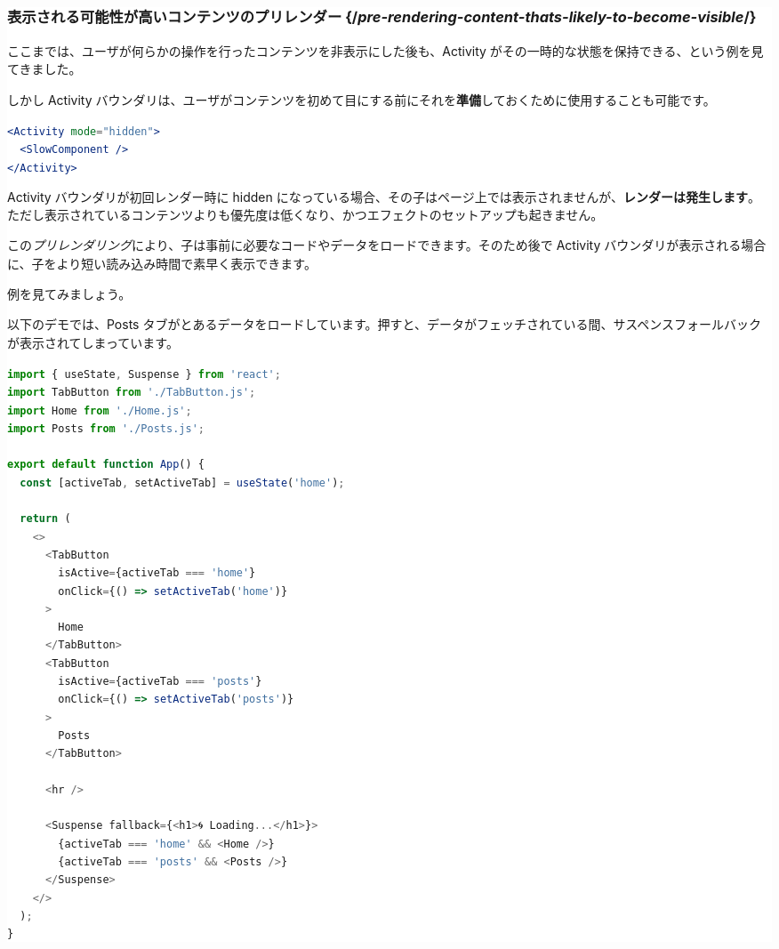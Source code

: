 
### 表示される可能性が高いコンテンツのプリレンダー {/*pre-rendering-content-thats-likely-to-become-visible*/}

ここまでは、ユーザが何らかの操作を行ったコンテンツを非表示にした後も、Activity がその一時的な状態を保持できる、という例を見てきました。

しかし Activity バウンダリは、ユーザがコンテンツを初めて目にする前にそれを**準備**しておくために使用することも可能です。

```jsx [[1, 1, "\\"hidden\\""]]
<Activity mode="hidden">
  <SlowComponent />
</Activity>
```

Activity バウンダリが初回レンダー時に <CodeStep step={1}>hidden</CodeStep> になっている場合、その子はページ上では表示されませんが、**レンダーは発生します**。ただし表示されているコンテンツよりも優先度は低くなり、かつエフェクトのセットアップも起きません。

この*プリレンダリング*により、子は事前に必要なコードやデータをロードできます。そのため後で Activity バウンダリが表示される場合に、子をより短い読み込み時間で素早く表示できます。

例を見てみましょう。

以下のデモでは、Posts タブがとあるデータをロードしています。押すと、データがフェッチされている間、サスペンスフォールバックが表示されてしまっています。

<Sandpack>

```js src/App.js
import { useState, Suspense } from 'react';
import TabButton from './TabButton.js';
import Home from './Home.js';
import Posts from './Posts.js';

export default function App() {
  const [activeTab, setActiveTab] = useState('home');

  return (
    <>
      <TabButton
        isActive={activeTab === 'home'}
        onClick={() => setActiveTab('home')}
      >
        Home
      </TabButton>
      <TabButton
        isActive={activeTab === 'posts'}
        onClick={() => setActiveTab('posts')}
      >
        Posts
      </TabButton>

      <hr />

      <Suspense fallback={<h1>🌀 Loading...</h1>}>
        {activeTab === 'home' && <Home />}
        {activeTab === 'posts' && <Posts />}
      </Suspense>
    </>
  );
}
```
